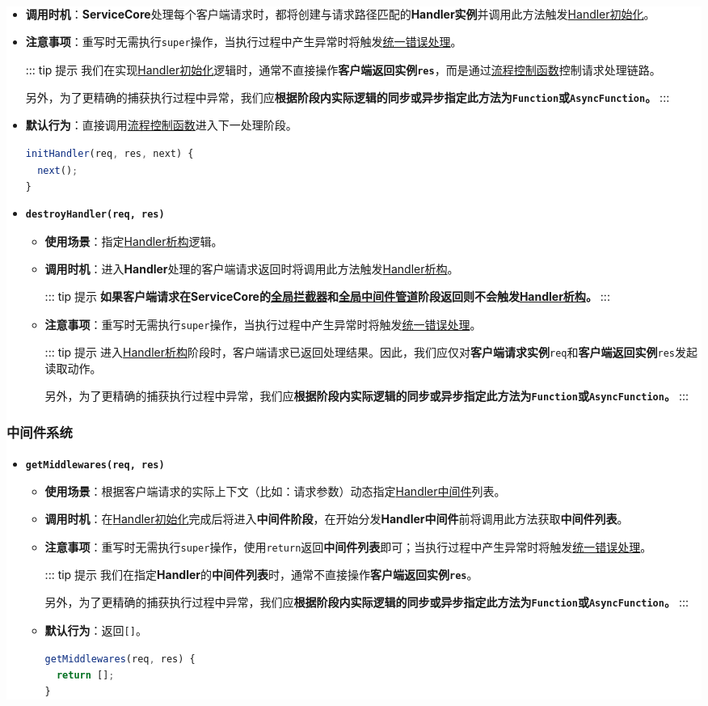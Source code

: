   - **调用时机**：**ServiceCore**处理每个客户端请求时，都将创建与请求路径匹配的**Handler实例**并调用此方法触发[Handler初始化](#handler初始化)。

  - **注意事项**：重写时无需执行```super```操作，当执行过程中产生异常时将触发[统一错误处理](#统一错误处理)。

    ::: tip 提示
    我们在实现[Handler初始化](#handler初始化)逻辑时，通常不直接操作**客户端返回实例```res```**，而是通过[流程控制函数](#流程控制函数)控制请求处理链路。

    另外，为了更精确的捕获执行过程中异常，我们应**根据阶段内实际逻辑的同步或异步指定此方法为```Function```或```AsyncFunction```。**
    :::

  - **默认行为**：直接调用[流程控制函数](#流程控制函数)进入下一处理阶段。
    
    ```javascript
    initHandler(req, res, next) {
      next();
    }
    ```

- **```destroyHandler(req, res)```**

  - **使用场景**：指定[Handler析构](#handler析构)逻辑。

  - **调用时机**：进入**Handler**处理的客户端请求返回时将调用此方法触发[Handler析构](#handler析构)。
    
    ::: tip 提示
    **如果客户端请求在ServiceCore的[全局拦截器](/guide/web-service.html#全局拦截器)和[全局中间件管道](/guide/web-service.html#全局中间件)阶段返回则不会触发[Handler析构](#handler析构)。**
    :::

  - **注意事项**：重写时无需执行```super```操作，当执行过程中产生异常时将触发[统一错误处理](#统一错误处理)。

    ::: tip 提示
    进入[Handler析构](#handler析构)阶段时，客户端请求已返回处理结果。因此，我们应仅对**客户端请求实例**```req```和**客户端返回实例**```res```发起读取动作。

    另外，为了更精确的捕获执行过程中异常，我们应**根据阶段内实际逻辑的同步或异步指定此方法为```Function```或```AsyncFunction```。**
    :::

### 中间件系统

- **```getMiddlewares(req, res)```**

  - **使用场景**：根据客户端请求的实际上下文（比如：请求参数）动态指定[Handler中间件](#中间件系统-2)列表。

  - **调用时机**：在[Handler初始化](#handler初始化)完成后将进入**中间件阶段**，在开始分发**Handler中间件**前将调用此方法获取**中间件列表**。

  - **注意事项**：重写时无需执行```super```操作，使用```return```返回**中间件列表**即可；当执行过程中产生异常时将触发[统一错误处理](#统一错误处理)。
  
    ::: tip 提示
    我们在指定**Handler**的**中间件列表**时，通常不直接操作**客户端返回实例```res```**。

    另外，为了更精确的捕获执行过程中异常，我们应**根据阶段内实际逻辑的同步或异步指定此方法为```Function```或```AsyncFunction```。**
    :::
  
  - **默认行为**：返回```[]```。
    
    ```javascript
    getMiddlewares(req, res) {
      return [];
    }
    ```
